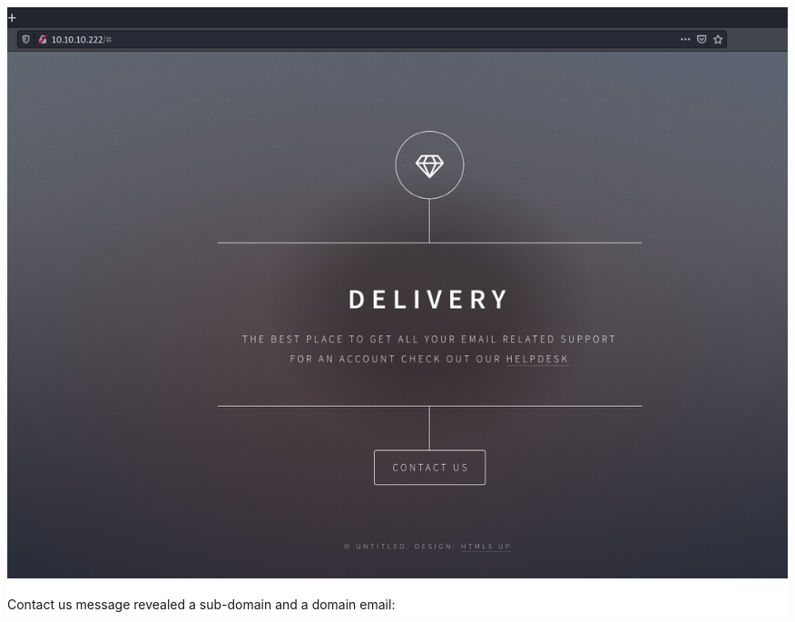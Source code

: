 ![Pasted image 20210425223439.png](../../zzz_res/attachments/Pasted_image_20210425223439.png)

Contact us message revealed a sub-domain and a domain email:
